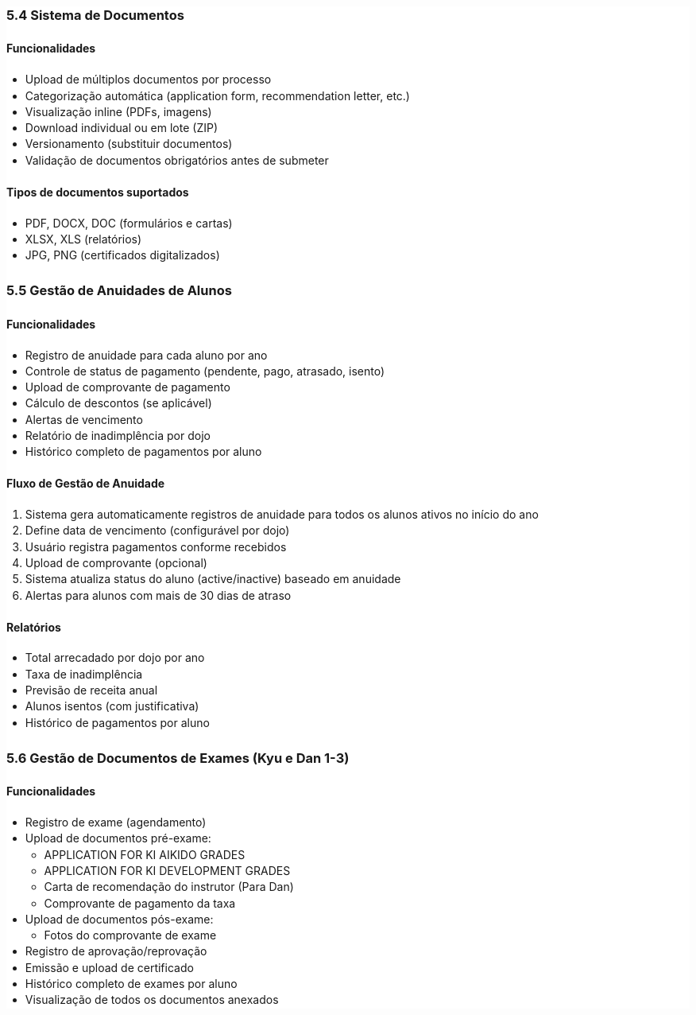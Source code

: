 ### 5.4 Sistema de Documentos

#### Funcionalidades
- Upload de múltiplos documentos por processo
- Categorização automática (application form, recommendation letter, etc.)
- Visualização inline (PDFs, imagens)
- Download individual ou em lote (ZIP)
- Versionamento (substituir documentos)
- Validação de documentos obrigatórios antes de submeter

#### Tipos de documentos suportados
- PDF, DOCX, DOC (formulários e cartas)
- XLSX, XLS (relatórios)
- JPG, PNG (certificados digitalizados)

### 5.5 Gestão de Anuidades de Alunos

#### Funcionalidades
- Registro de anuidade para cada aluno por ano
- Controle de status de pagamento (pendente, pago, atrasado, isento)
- Upload de comprovante de pagamento
- Cálculo de descontos (se aplicável)
- Alertas de vencimento
- Relatório de inadimplência por dojo
- Histórico completo de pagamentos por aluno

#### Fluxo de Gestão de Anuidade
1. Sistema gera automaticamente registros de anuidade para todos os alunos ativos no início do ano
2. Define data de vencimento (configurável por dojo)
3. Usuário registra pagamentos conforme recebidos
4. Upload de comprovante (opcional)
5. Sistema atualiza status do aluno (active/inactive) baseado em anuidade
6. Alertas para alunos com mais de 30 dias de atraso

#### Relatórios
- Total arrecadado por dojo por ano
- Taxa de inadimplência
- Previsão de receita anual
- Alunos isentos (com justificativa)
- Histórico de pagamentos por aluno

### 5.6 Gestão de Documentos de Exames (Kyu e Dan 1-3)

#### Funcionalidades
- Registro de exame (agendamento)
- Upload de documentos pré-exame:
  - APPLICATION FOR KI AIKIDO GRADES 
  - APPLICATION FOR KI DEVELOPMENT GRADES 
  - Carta de recomendação do instrutor (Para Dan)
  - Comprovante de pagamento da taxa
- Upload de documentos pós-exame:
  - Fotos do comprovante de exame
- Registro de aprovação/reprovação
- Emissão e upload de certificado
- Histórico completo de exames por aluno
- Visualização de todos os documentos anexados
